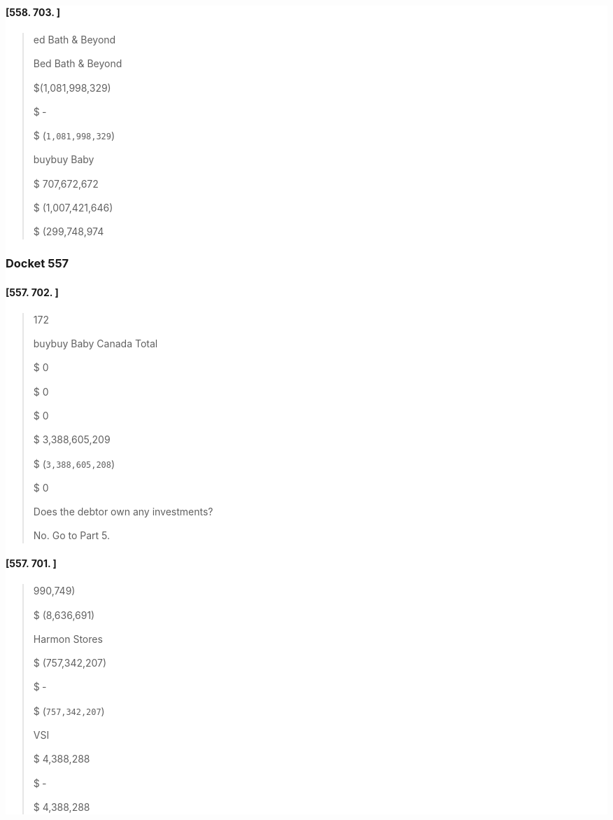 #### [558. 703. ]
> ed Bath & Beyond
> 
> Bed Bath & Beyond
> 
> \$\(1,081,998,329\) 
> 
> \$ ‐
> 
> \$ \(`1,081,998,329`\)
> 
> buybuy Baby
> 
> \$ 707,672,672
> 
> \$ \(1,007,421,646\)
> 
> \$ \(299,748,974

### Docket 557

#### [557. 702. ]
> 172
> 
> buybuy Baby Canada Total
> 
> \$ 0
> 
> \$ 0
> 
> \$ 0
> 
> \$ 3,388,605,209
> 
> \$ \(`3,388,605,208`\)
> 
> \$ 0
> 
> Does the debtor own any investments?
> 
> No. Go to Part 5.

#### [557. 701. ]
> 990,749\)
> 
> \$ \(8,636,691\)
> 
> Harmon Stores
> 
> \$ \(757,342,207\)
> 
> \$ ‐
> 
> \$ \(`757,342,207`\)
> 
> VSI
> 
> \$ 4,388,288
> 
> \$ ‐
> 
> \$ 4,388,288
> 